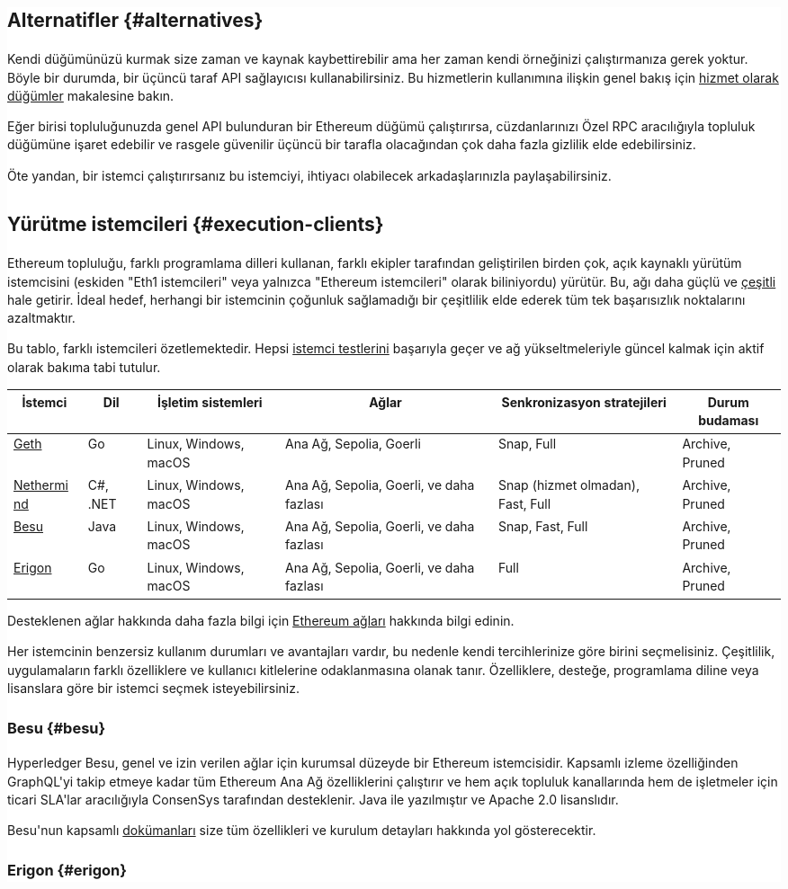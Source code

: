 ## Alternatifler \{#alternatives}

Kendi düğümünüzü kurmak size zaman ve kaynak kaybettirebilir ama her zaman kendi örneğinizi çalıştırmanıza gerek yoktur. Böyle bir durumda, bir üçüncü taraf API sağlayıcısı kullanabilirsiniz. Bu hizmetlerin kullanımına ilişkin genel bakış için [hizmet olarak düğümler](/developers/docs/nodes-and-clients/nodes-as-a-service/) makalesine bakın.

Eğer birisi topluluğunuzda genel API bulunduran bir Ethereum düğümü çalıştırırsa, cüzdanlarınızı Özel RPC aracılığıyla topluluk düğümüne işaret edebilir ve rasgele güvenilir üçüncü bir tarafla olacağından çok daha fazla gizlilik elde edebilirsiniz.

Öte yandan, bir istemci çalıştırırsanız bu istemciyi, ihtiyacı olabilecek arkadaşlarınızla paylaşabilirsiniz.

## Yürütme istemcileri \{#execution-clients}

Ethereum topluluğu, farklı programlama dilleri kullanan, farklı ekipler tarafından geliştirilen birden çok, açık kaynaklı yürütüm istemcisini (eskiden "Eth1 istemcileri" veya yalnızca "Ethereum istemcileri" olarak biliniyordu) yürütür. Bu, ağı daha güçlü ve [çeşitli](/developers/docs/nodes-and-clients/client-diversity/) hale getirir. İdeal hedef, herhangi bir istemcinin çoğunluk sağlamadığı bir çeşitlilik elde ederek tüm tek başarısızlık noktalarını azaltmaktır.

Bu tablo, farklı istemcileri özetlemektedir. Hepsi [istemci testlerini](https://github.com/ethereum/tests) başarıyla geçer ve ağ yükseltmeleriyle güncel kalmak için aktif olarak bakıma tabi tutulur.

| İstemci                                         | Dil      | İşletim sistemleri    | Ağlar                                    | Senkronizasyon stratejileri       | Durum budaması  |
| ----------------------------------------------- | -------- | --------------------- | ---------------------------------------- | --------------------------------- | --------------- |
| [Geth](https://geth.ethereum.org/)              | Go       | Linux, Windows, macOS | Ana Ağ, Sepolia, Goerli                  | Snap, Full                        | Archive, Pruned |
| [Nethermind](http://nethermind.io/)             | C#, .NET | Linux, Windows, macOS | Ana Ağ, Sepolia, Goerli, ve daha fazlası | Snap (hizmet olmadan), Fast, Full | Archive, Pruned |
| [Besu](https://besu.hyperledger.org/en/stable/) | Java     | Linux, Windows, macOS | Ana Ağ, Sepolia, Goerli, ve daha fazlası | Snap, Fast, Full                  | Archive, Pruned |
| [Erigon](https://github.com/ledgerwatch/erigon) | Go       | Linux, Windows, macOS | Ana Ağ, Sepolia, Goerli, ve daha fazlası | Full                              | Archive, Pruned |

Desteklenen ağlar hakkında daha fazla bilgi için [Ethereum ağları](/developers/docs/networks/) hakkında bilgi edinin.

Her istemcinin benzersiz kullanım durumları ve avantajları vardır, bu nedenle kendi tercihlerinize göre birini seçmelisiniz. Çeşitlilik, uygulamaların farklı özelliklere ve kullanıcı kitlelerine odaklanmasına olanak tanır. Özelliklere, desteğe, programlama diline veya lisanslara göre bir istemci seçmek isteyebilirsiniz.

### Besu \{#besu}

Hyperledger Besu, genel ve izin verilen ağlar için kurumsal düzeyde bir Ethereum istemcisidir. Kapsamlı izleme özelliğinden GraphQL'yi takip etmeye kadar tüm Ethereum Ana Ağ özelliklerini çalıştırır ve hem açık topluluk kanallarında hem de işletmeler için ticari SLA'lar aracılığıyla ConsenSys tarafından desteklenir. Java ile yazılmıştır ve Apache 2.0 lisanslıdır.

Besu'nun kapsamlı [dokümanları](https://besu.hyperledger.org/en/stable/) size tüm özellikleri ve kurulum detayları hakkında yol gösterecektir.

### Erigon \{#erigon}
